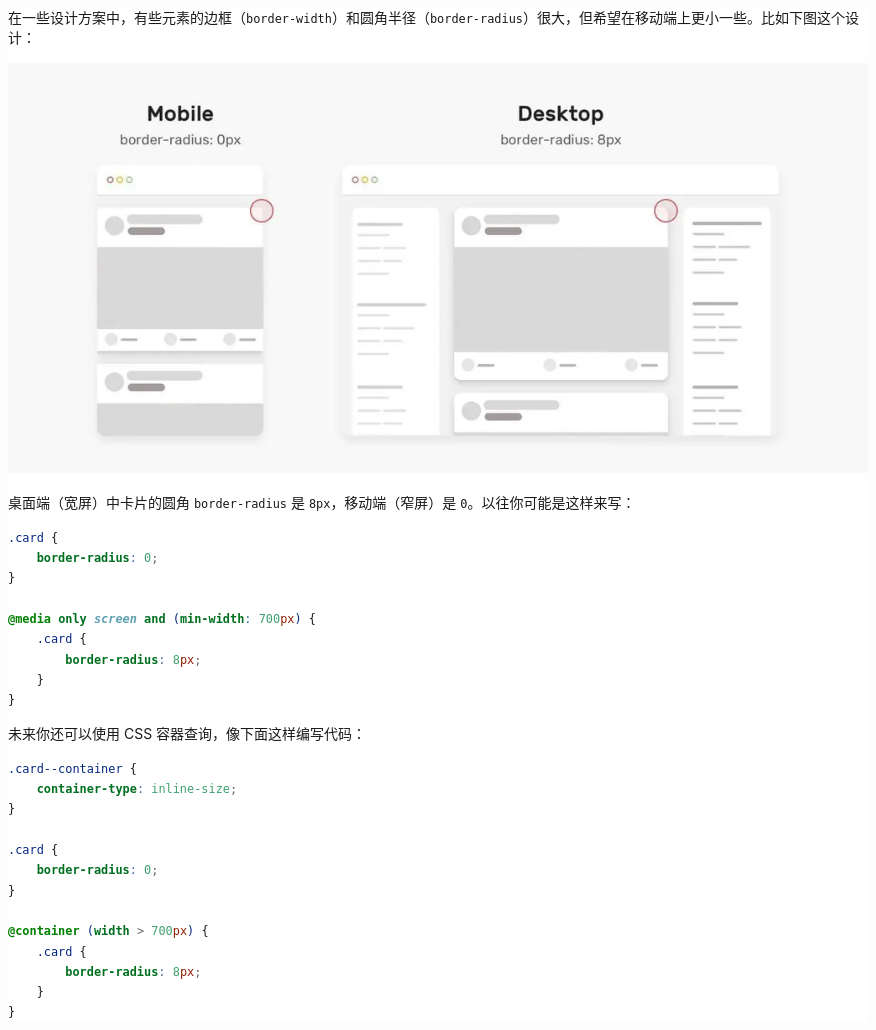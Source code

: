 在一些设计方案中，有些元素的边框（`border-width`）和圆角半径（`border-radius`）很大，但希望在移动端上更小一些。比如下图这个设计：

![img](./images/f9fdbebc7ba560924ee0f70f06bdc5f7.webp )

桌面端（宽屏）中卡片的圆角 `border-radius` 是 `8px`，移动端（窄屏）是 `0`。以往你可能是这样来写：

```CSS
.card { 
    border-radius: 0; 
} 

@media only screen and (min-width: 700px) { 
    .card { 
        border-radius: 8px; 
    } 
} 
```

未来你还可以使用 CSS 容器查询，像下面这样编写代码：

```CSS
.card--container { 
    container-type: inline-size; 
} 

.card { 
    border-radius: 0; 
} 

@container (width > 700px) { 
    .card { 
        border-radius: 8px; 
    } 
}
```
